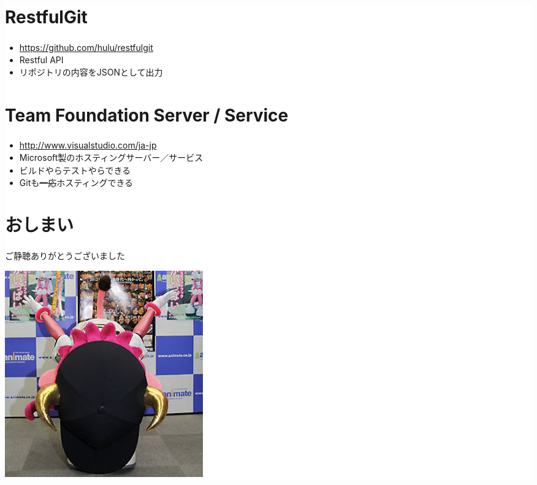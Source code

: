 
# RestfulGit

* <https://github.com/hulu/restfulgit>
* Restful API
* リポジトリの内容をJSONとして出力


# Team Foundation Server / Service

* <http://www.visualstudio.com/ja-jp>
* Microsoft製のホスティングサーバー／サービス
* ビルドやらテストやらできる
* Gitも<strike>一応</strike>ホスティングできる


# おしまい

ご静聴ありがとうございました

![](./images/last.png)
